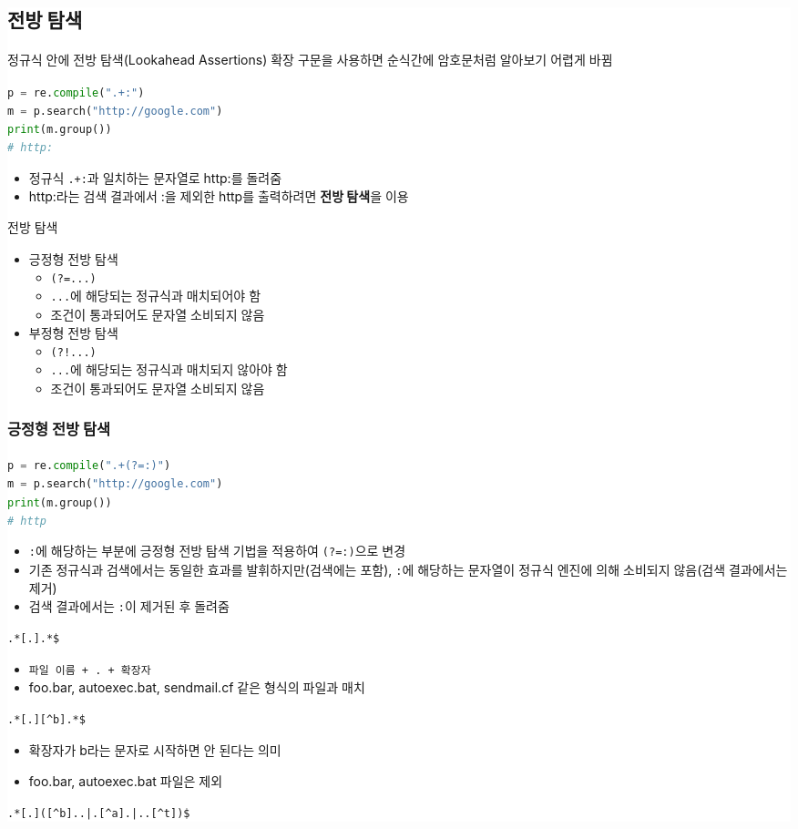 

## 전방 탐색

정규식 안에 전방 탐색(Lookahead Assertions) 확장 구문을 사용하면 순식간에 암호문처럼 알아보기 어렵게 바뀜



```python
p = re.compile(".+:")
m = p.search("http://google.com")
print(m.group())
# http:
```

- 정규식 `.+:`과 일치하는 문자열로 http:를 돌려줌
- http:라는 검색 결과에서 :을 제외한 http를 출력하려면 **전방 탐색**을 이용



전방 탐색

- 긍정형 전방 탐색
  - `(?=...)`
  - `...`에 해당되는 정규식과 매치되어야 함
  - 조건이 통과되어도 문자열 소비되지 않음
- 부정형 전방 탐색
  - `(?!...)`
  - `...`에 해당되는 정규식과 매치되지 않아야 함
  - 조건이 통과되어도 문자열 소비되지 않음



### 긍정형 전방 탐색

```python
p = re.compile(".+(?=:)")
m = p.search("http://google.com")
print(m.group())
# http
```

- `:`에 해당하는 부분에 긍정형 전방 탐색 기법을 적용하여 `(?=:)`으로 변경
- 기존 정규식과 검색에서는 동일한 효과를 발휘하지만(검색에는 포함), `:`에 해당하는 문자열이 정규식 엔진에 의해 소비되지 않음(검색 결과에서는 제거)
- 검색 결과에서는 `:`이 제거된 후 돌려줌



`.*[.].*$`

- `파일 이름 + . + 확장자`
- foo.bar, autoexec.bat, sendmail.cf 같은 형식의 파일과 매치

`.*[.][^b].*$`

- 확장자가 b라는 문자로 시작하면 안 된다는 의미

- foo.bar, autoexec.bat 파일은 제외

`.*[.]([^b]..|.[^a].|..[^t])$`
